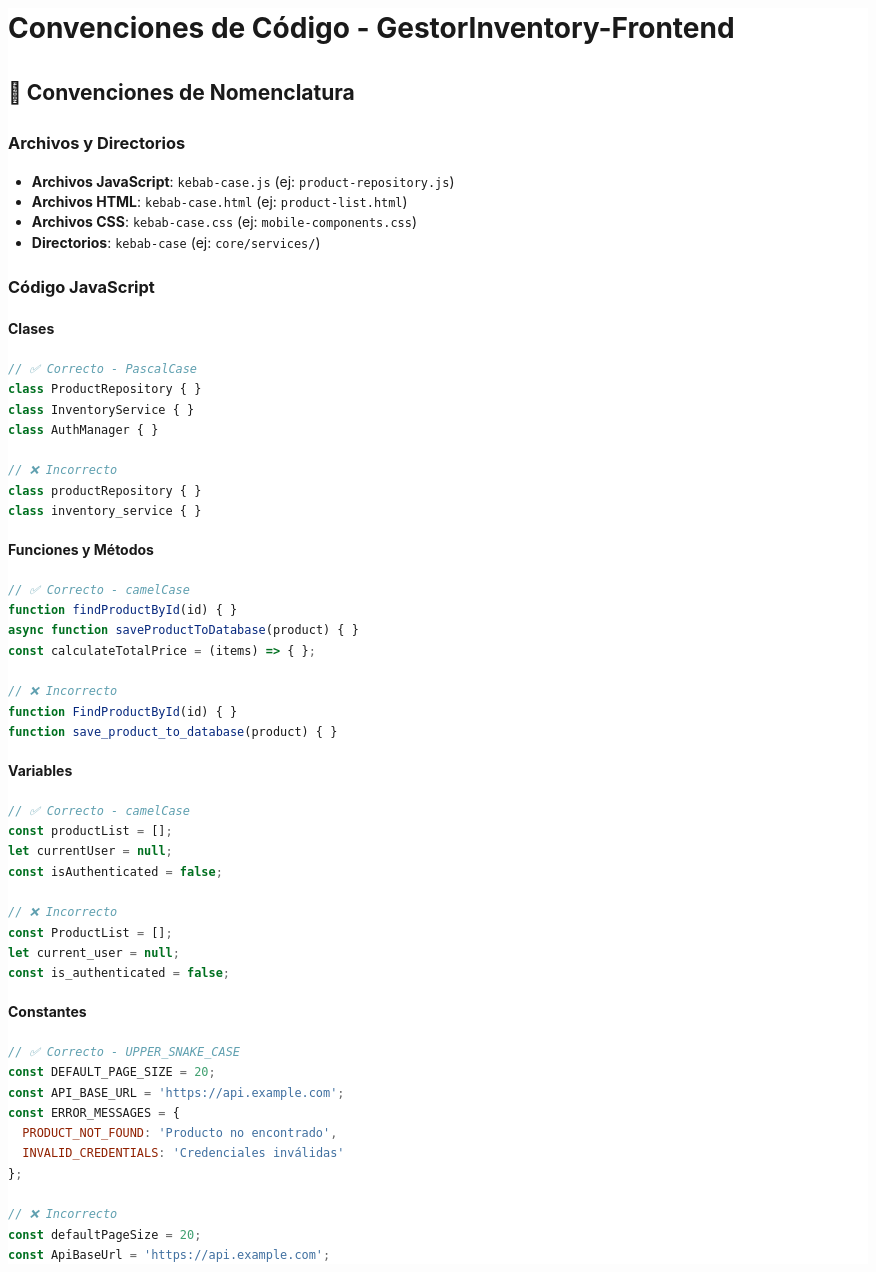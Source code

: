 # Convenciones de Código - GestorInventory-Frontend

## 📝 Convenciones de Nomenclatura

### Archivos y Directorios
- **Archivos JavaScript**: `kebab-case.js` (ej: `product-repository.js`)
- **Archivos HTML**: `kebab-case.html` (ej: `product-list.html`)
- **Archivos CSS**: `kebab-case.css` (ej: `mobile-components.css`)
- **Directorios**: `kebab-case` (ej: `core/services/`)

### Código JavaScript

#### Clases
```javascript
// ✅ Correcto - PascalCase
class ProductRepository { }
class InventoryService { }
class AuthManager { }

// ❌ Incorrecto
class productRepository { }
class inventory_service { }
```

#### Funciones y Métodos
```javascript
// ✅ Correcto - camelCase
function findProductById(id) { }
async function saveProductToDatabase(product) { }
const calculateTotalPrice = (items) => { };

// ❌ Incorrecto
function FindProductById(id) { }
function save_product_to_database(product) { }
```

#### Variables
```javascript
// ✅ Correcto - camelCase
const productList = [];
let currentUser = null;
const isAuthenticated = false;

// ❌ Incorrecto
const ProductList = [];
let current_user = null;
const is_authenticated = false;
```

#### Constantes
```javascript
// ✅ Correcto - UPPER_SNAKE_CASE
const DEFAULT_PAGE_SIZE = 20;
const API_BASE_URL = 'https://api.example.com';
const ERROR_MESSAGES = {
  PRODUCT_NOT_FOUND: 'Producto no encontrado',
  INVALID_CREDENTIALS: 'Credenciales inválidas'
};

// ❌ Incorrecto
const defaultPageSize = 20;
const ApiBaseUrl = 'https://api.example.com';
```